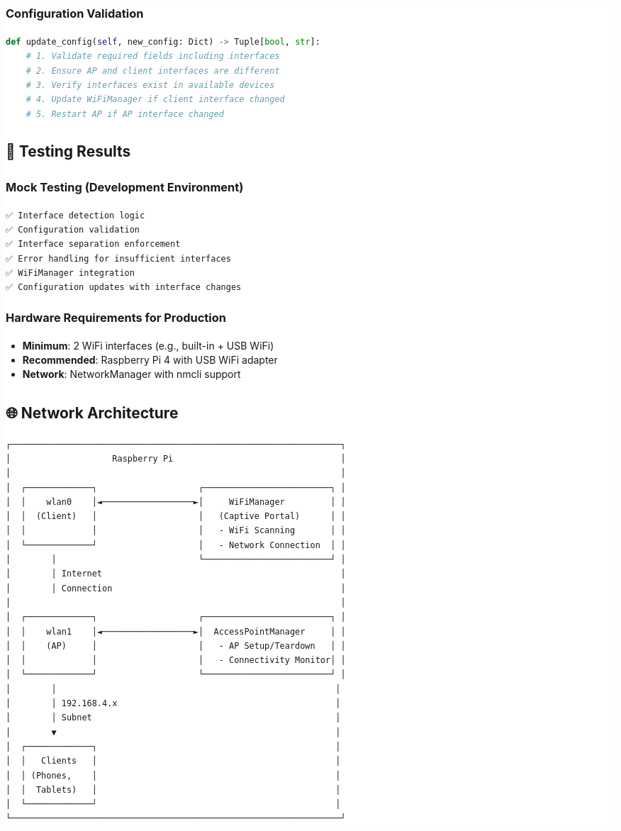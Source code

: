 ### Configuration Validation
```python
def update_config(self, new_config: Dict) -> Tuple[bool, str]:
    # 1. Validate required fields including interfaces
    # 2. Ensure AP and client interfaces are different
    # 3. Verify interfaces exist in available devices
    # 4. Update WiFiManager if client interface changed
    # 5. Restart AP if AP interface changed
```

## 🧪 **Testing Results**

### Mock Testing (Development Environment)
```
✅ Interface detection logic
✅ Configuration validation
✅ Interface separation enforcement
✅ Error handling for insufficient interfaces
✅ WiFiManager integration
✅ Configuration updates with interface changes
```

### Hardware Requirements for Production
- **Minimum**: 2 WiFi interfaces (e.g., built-in + USB WiFi)
- **Recommended**: Raspberry Pi 4 with USB WiFi adapter
- **Network**: NetworkManager with nmcli support

## 🌐 **Network Architecture**

```
┌─────────────────────────────────────────────────────────────────┐
│                    Raspberry Pi                                 │
│                                                                 │
│  ┌─────────────┐                    ┌─────────────────────────┐ │
│  │    wlan0    │◄──────────────────►│     WiFiManager         │ │
│  │  (Client)   │                    │   (Captive Portal)      │ │
│  │             │                    │   - WiFi Scanning       │ │
│  └─────────────┘                    │   - Network Connection  │ │
│        │                            └─────────────────────────┘ │
│        │ Internet                                               │
│        │ Connection                                             │
│                                                                 │
│  ┌─────────────┐                    ┌─────────────────────────┐ │
│  │    wlan1    │◄──────────────────►│  AccessPointManager     │ │
│  │    (AP)     │                    │   - AP Setup/Teardown   │ │
│  │             │                    │   - Connectivity Monitor│ │
│  └─────────────┘                    └─────────────────────────┘ │
│        │                                                       │
│        │ 192.168.4.x                                           │
│        │ Subnet                                                │
│        ▼                                                       │
│  ┌─────────────┐                                               │
│  │   Clients   │                                               │
│  │ (Phones,    │                                               │
│  │  Tablets)   │                                               │
│  └─────────────┘                                               │
└─────────────────────────────────────────────────────────────────┘
```
